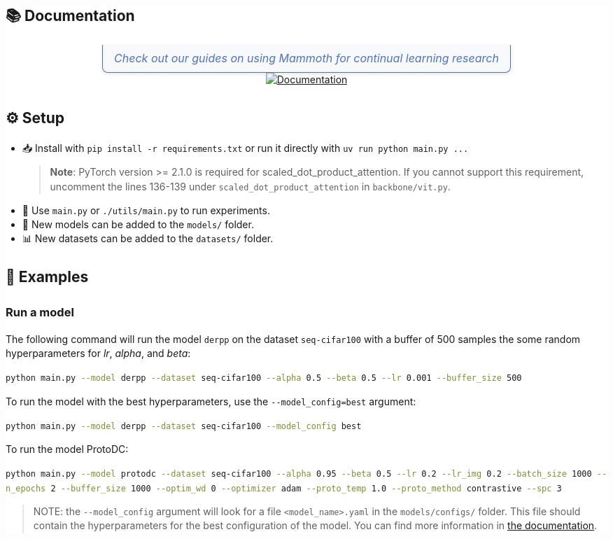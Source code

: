 ## 📚 Documentation

<p align="center">
  <a href="https://aimagelab.github.io/mammoth/">
    <em style="display: inline-block; margin-top: 8px; font-size: 16px; color: #4B73C9; background-color: #f8f9fa; padding: 8px 16px; border-radius: 0 0 8px 8px; border: 1px solid #4B73C9; border-top: none; box-shadow: 0 2px 5px rgba(0,0,0,0.1);">Check out our guides on using Mammoth for continual learning research</em>
    <br/>
    <img src="https://img.shields.io/badge/Documentation-📚-4B73C9?style=for-the-badge&logo=gitbook&logoColor=white" alt="Documentation" height="40">
  </a>
</p>

## ⚙️ Setup

- 📥 Install with `pip install -r requirements.txt` or run it directly with `uv run python main.py ...`
  > **Note**: PyTorch version >= 2.1.0 is required for scaled_dot_product_attention. If you cannot support this requirement, uncomment the lines 136-139 under `scaled_dot_product_attention` in `backbone/vit.py`.
- 🚀 Use `main.py` or `./utils/main.py` to run experiments.
- 🧩 New models can be added to the `models/` folder.
- 📊 New datasets can be added to the `datasets/` folder.

## 🧪 Examples

### Run a model

The following command will run the model `derpp` on the dataset `seq-cifar100` with a buffer of 500 samples the some random hyperparameters for _lr_, _alpha_, and _beta_:
```bash
python main.py --model derpp --dataset seq-cifar100 --alpha 0.5 --beta 0.5 --lr 0.001 --buffer_size 500
```

To run the model with the best hyperparameters, use the `--model_config=best` argument:
```bash
python main.py --model derpp --dataset seq-cifar100 --model_config best
```

To run the model ProtoDC: 
```bash
python main.py --model protodc --dataset seq-cifar100 --alpha 0.95 --beta 0.5 --lr 0.2 --lr_img 0.2 --batch_size 1000 --n_epochs 2 --buffer_size 1000 --optim_wd 0 --optimizer adam --proto_temp 1.0 --proto_method contrastive --spc 3  
```

 > NOTE: the `--model_config` argument will look for a file `<model_name>.yaml` in the `models/configs/` folder. This file should contain the hyperparameters for the best configuration of the model. You can find more information in [the documentation](https://aimagelab.github.io/mammoth/models/model_arguments.html#model-configurations-and-best-arguments).
